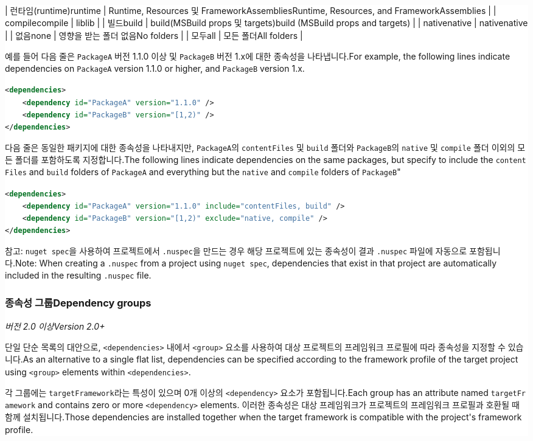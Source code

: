 | <span data-ttu-id="b1a6c-268">런타임(runtime)</span><span class="sxs-lookup"><span data-stu-id="b1a6c-268">runtime</span></span> | <span data-ttu-id="b1a6c-269">Runtime, Resources 및 FrameworkAssemblies</span><span class="sxs-lookup"><span data-stu-id="b1a6c-269">Runtime, Resources, and FrameworkAssemblies</span></span> |
| <span data-ttu-id="b1a6c-270">compile</span><span class="sxs-lookup"><span data-stu-id="b1a6c-270">compile</span></span> | <span data-ttu-id="b1a6c-271">lib</span><span class="sxs-lookup"><span data-stu-id="b1a6c-271">lib</span></span> |
| <span data-ttu-id="b1a6c-272">빌드</span><span class="sxs-lookup"><span data-stu-id="b1a6c-272">build</span></span> | <span data-ttu-id="b1a6c-273">build(MSBuild props 및 targets)</span><span class="sxs-lookup"><span data-stu-id="b1a6c-273">build (MSBuild props and targets)</span></span> |
| <span data-ttu-id="b1a6c-274">native</span><span class="sxs-lookup"><span data-stu-id="b1a6c-274">native</span></span> | <span data-ttu-id="b1a6c-275">native</span><span class="sxs-lookup"><span data-stu-id="b1a6c-275">native</span></span> |
| <span data-ttu-id="b1a6c-276">없음</span><span class="sxs-lookup"><span data-stu-id="b1a6c-276">none</span></span> | <span data-ttu-id="b1a6c-277">영향을 받는 폴더 없음</span><span class="sxs-lookup"><span data-stu-id="b1a6c-277">No folders</span></span> |
| <span data-ttu-id="b1a6c-278">모두</span><span class="sxs-lookup"><span data-stu-id="b1a6c-278">all</span></span> | <span data-ttu-id="b1a6c-279">모든 폴더</span><span class="sxs-lookup"><span data-stu-id="b1a6c-279">All folders</span></span> |

<span data-ttu-id="b1a6c-280">예를 들어 다음 줄은 `PackageA` 버전 1.1.0 이상 및 `PackageB` 버전 1.x에 대한 종속성을 나타냅니다.</span><span class="sxs-lookup"><span data-stu-id="b1a6c-280">For example, the following lines indicate dependencies on `PackageA` version 1.1.0 or higher, and `PackageB` version 1.x.</span></span>

```xml
<dependencies>
    <dependency id="PackageA" version="1.1.0" />
    <dependency id="PackageB" version="[1,2)" />
</dependencies>
```

<span data-ttu-id="b1a6c-281">다음 줄은 동일한 패키지에 대한 종속성을 나타내지만, `PackageA`의 `contentFiles` 및 `build` 폴더와 `PackageB`의 `native` 및 `compile` 폴더 이외의 모든 폴더를 포함하도록 지정합니다.</span><span class="sxs-lookup"><span data-stu-id="b1a6c-281">The following lines indicate dependencies on the same packages, but specify to include the `contentFiles` and `build` folders of `PackageA` and everything but the `native` and `compile` folders of `PackageB`"</span></span>

```xml
<dependencies>
    <dependency id="PackageA" version="1.1.0" include="contentFiles, build" />
    <dependency id="PackageB" version="[1,2)" exclude="native, compile" />
</dependencies>
```

<span data-ttu-id="b1a6c-282">참고: `nuget spec`을 사용하여 프로젝트에서 `.nuspec`을 만드는 경우 해당 프로젝트에 있는 종속성이 결과 `.nuspec` 파일에 자동으로 포함됩니다.</span><span class="sxs-lookup"><span data-stu-id="b1a6c-282">Note: When creating a `.nuspec` from a project using `nuget spec`, dependencies that exist in that project are automatically included in the resulting `.nuspec` file.</span></span>

### <a name="dependency-groups"></a><span data-ttu-id="b1a6c-283">종속성 그룹</span><span class="sxs-lookup"><span data-stu-id="b1a6c-283">Dependency groups</span></span>

<span data-ttu-id="b1a6c-284">*버전 2.0 이상*</span><span class="sxs-lookup"><span data-stu-id="b1a6c-284">*Version 2.0+*</span></span>

<span data-ttu-id="b1a6c-285">단일 단순 목록의 대안으로, `<dependencies>` 내에서 `<group>` 요소를 사용하여 대상 프로젝트의 프레임워크 프로필에 따라 종속성을 지정할 수 있습니다.</span><span class="sxs-lookup"><span data-stu-id="b1a6c-285">As an alternative to a single flat list, dependencies can be specified according to the framework profile of the target project using `<group>` elements within `<dependencies>`.</span></span>

<span data-ttu-id="b1a6c-286">각 그룹에는 `targetFramework`라는 특성이 있으며 0개 이상의 `<dependency>` 요소가 포함됩니다.</span><span class="sxs-lookup"><span data-stu-id="b1a6c-286">Each group has an attribute named `targetFramework` and contains zero or more `<dependency>` elements.</span></span> <span data-ttu-id="b1a6c-287">이러한 종속성은 대상 프레임워크가 프로젝트의 프레임워크 프로필과 호환될 때 함께 설치됩니다.</span><span class="sxs-lookup"><span data-stu-id="b1a6c-287">Those dependencies are installed together when  the target framework is compatible with the project's framework profile.</span></span>
